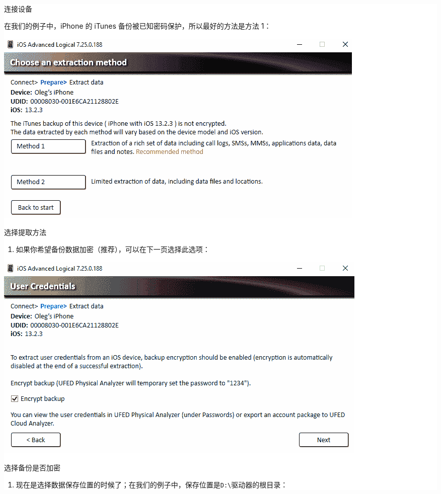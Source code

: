 连接设备

在我们的例子中，iPhone 的 iTunes 备份被已知密码保护，所以最好的方法是方法 1：

![](img/8d6fed72-ad97-4294-80b6-d7636f0b2ce1.png)

选择提取方法

1.  如果你希望备份数据加密（推荐），可以在下一页选择此选项：

![](img/343de65a-4131-4ca3-978d-64d2546687ae.png)

选择备份是否加密

1.  现在是选择数据保存位置的时候了；在我们的例子中，保存位置是`D:\`驱动器的根目录：
